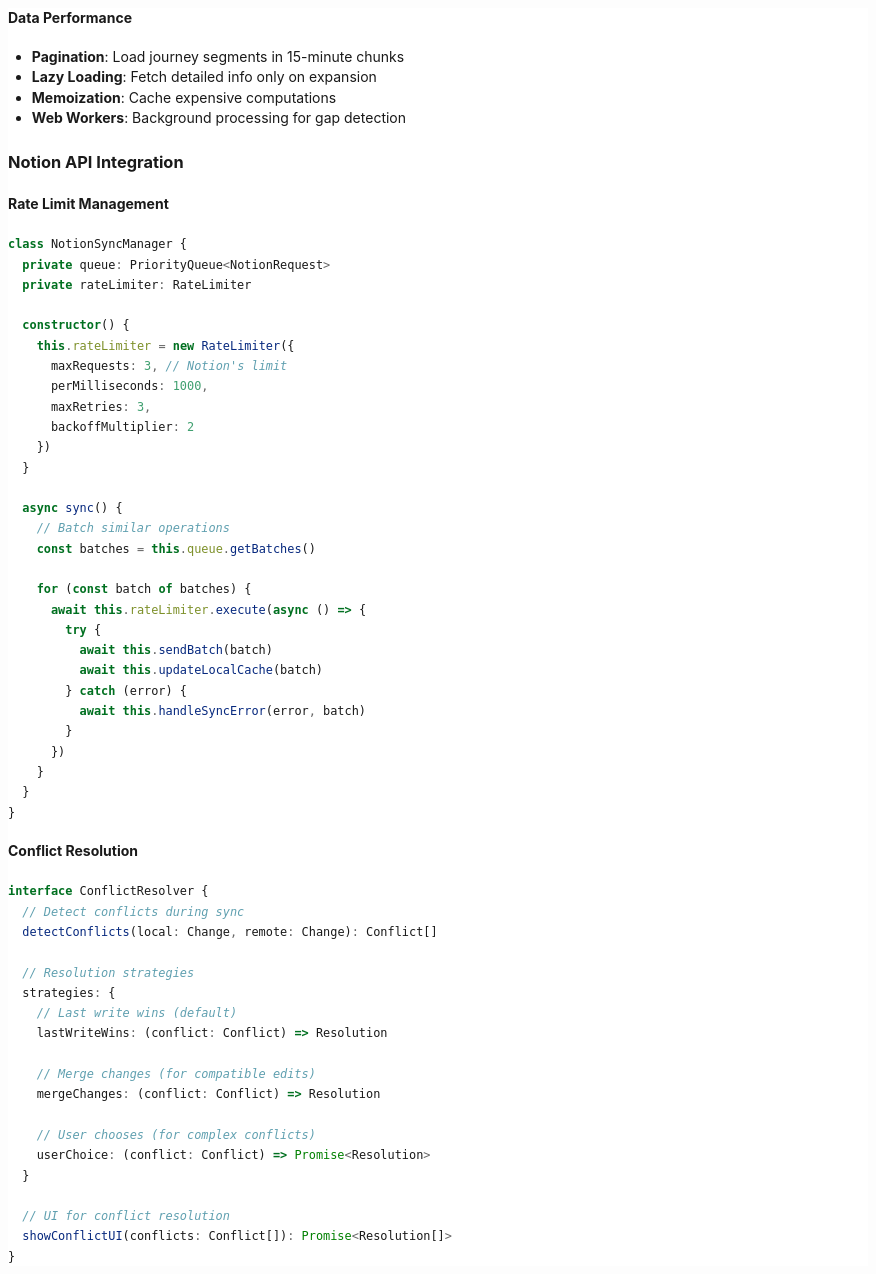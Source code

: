 
#### Data Performance
- **Pagination**: Load journey segments in 15-minute chunks
- **Lazy Loading**: Fetch detailed info only on expansion
- **Memoization**: Cache expensive computations
- **Web Workers**: Background processing for gap detection

### Notion API Integration

#### Rate Limit Management
```typescript
class NotionSyncManager {
  private queue: PriorityQueue<NotionRequest>
  private rateLimiter: RateLimiter
  
  constructor() {
    this.rateLimiter = new RateLimiter({
      maxRequests: 3, // Notion's limit
      perMilliseconds: 1000,
      maxRetries: 3,
      backoffMultiplier: 2
    })
  }
  
  async sync() {
    // Batch similar operations
    const batches = this.queue.getBatches()
    
    for (const batch of batches) {
      await this.rateLimiter.execute(async () => {
        try {
          await this.sendBatch(batch)
          await this.updateLocalCache(batch)
        } catch (error) {
          await this.handleSyncError(error, batch)
        }
      })
    }
  }
}
```

#### Conflict Resolution
```typescript
interface ConflictResolver {
  // Detect conflicts during sync
  detectConflicts(local: Change, remote: Change): Conflict[]
  
  // Resolution strategies
  strategies: {
    // Last write wins (default)
    lastWriteWins: (conflict: Conflict) => Resolution
    
    // Merge changes (for compatible edits)
    mergeChanges: (conflict: Conflict) => Resolution
    
    // User chooses (for complex conflicts)
    userChoice: (conflict: Conflict) => Promise<Resolution>
  }
  
  // UI for conflict resolution
  showConflictUI(conflicts: Conflict[]): Promise<Resolution[]>
}
```
